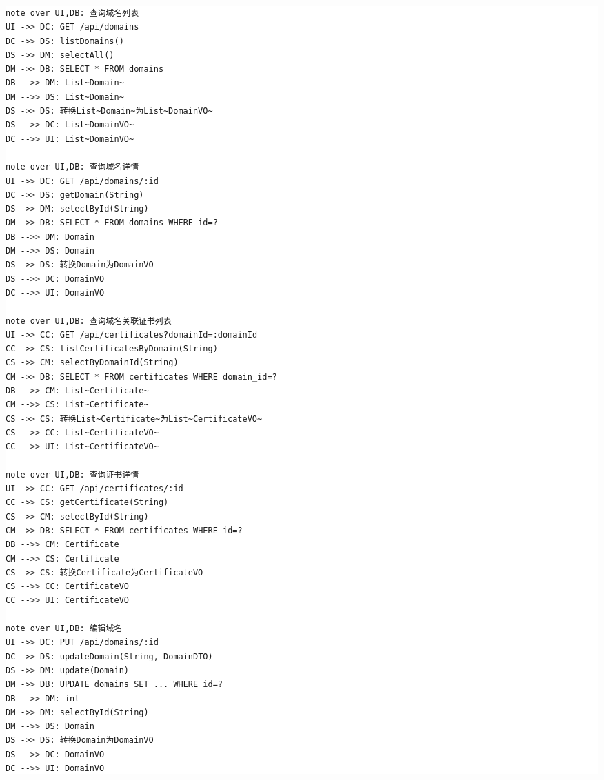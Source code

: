     note over UI,DB: 查询域名列表
    UI ->> DC: GET /api/domains
    DC ->> DS: listDomains()
    DS ->> DM: selectAll()
    DM ->> DB: SELECT * FROM domains
    DB -->> DM: List~Domain~
    DM -->> DS: List~Domain~
    DS ->> DS: 转换List~Domain~为List~DomainVO~
    DS -->> DC: List~DomainVO~
    DC -->> UI: List~DomainVO~
    
    note over UI,DB: 查询域名详情
    UI ->> DC: GET /api/domains/:id
    DC ->> DS: getDomain(String)
    DS ->> DM: selectById(String)
    DM ->> DB: SELECT * FROM domains WHERE id=?
    DB -->> DM: Domain
    DM -->> DS: Domain
    DS ->> DS: 转换Domain为DomainVO
    DS -->> DC: DomainVO
    DC -->> UI: DomainVO
    
    note over UI,DB: 查询域名关联证书列表
    UI ->> CC: GET /api/certificates?domainId=:domainId
    CC ->> CS: listCertificatesByDomain(String)
    CS ->> CM: selectByDomainId(String)
    CM ->> DB: SELECT * FROM certificates WHERE domain_id=?
    DB -->> CM: List~Certificate~
    CM -->> CS: List~Certificate~
    CS ->> CS: 转换List~Certificate~为List~CertificateVO~
    CS -->> CC: List~CertificateVO~
    CC -->> UI: List~CertificateVO~
    
    note over UI,DB: 查询证书详情
    UI ->> CC: GET /api/certificates/:id
    CC ->> CS: getCertificate(String)
    CS ->> CM: selectById(String)
    CM ->> DB: SELECT * FROM certificates WHERE id=?
    DB -->> CM: Certificate
    CM -->> CS: Certificate
    CS ->> CS: 转换Certificate为CertificateVO
    CS -->> CC: CertificateVO
    CC -->> UI: CertificateVO
    
    note over UI,DB: 编辑域名
    UI ->> DC: PUT /api/domains/:id
    DC ->> DS: updateDomain(String, DomainDTO)
    DS ->> DM: update(Domain)
    DM ->> DB: UPDATE domains SET ... WHERE id=?
    DB -->> DM: int
    DM ->> DM: selectById(String)
    DM -->> DS: Domain
    DS ->> DS: 转换Domain为DomainVO
    DS -->> DC: DomainVO
    DC -->> UI: DomainVO
    